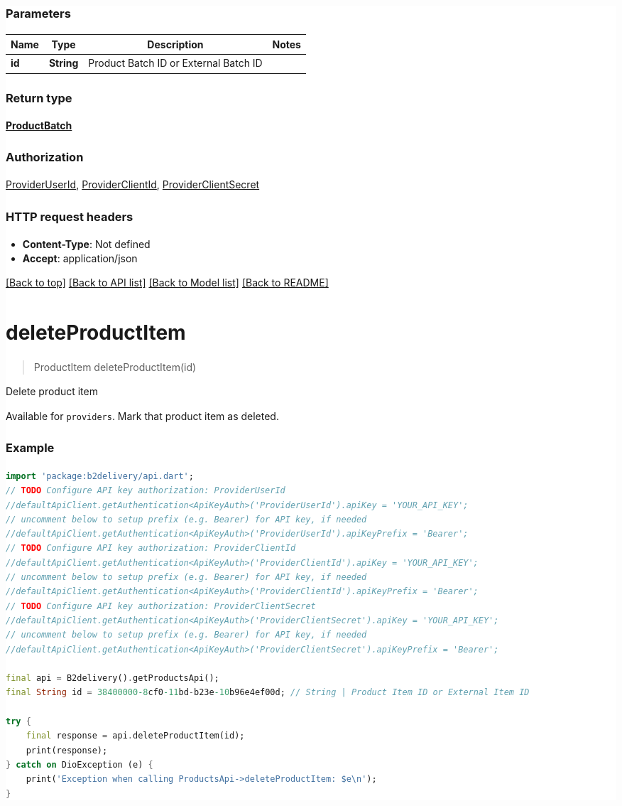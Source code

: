 ### Parameters

Name | Type | Description  | Notes
------------- | ------------- | ------------- | -------------
 **id** | **String**| Product Batch ID or External Batch ID | 

### Return type

[**ProductBatch**](ProductBatch.md)

### Authorization

[ProviderUserId](../README.md#ProviderUserId), [ProviderClientId](../README.md#ProviderClientId), [ProviderClientSecret](../README.md#ProviderClientSecret)

### HTTP request headers

 - **Content-Type**: Not defined
 - **Accept**: application/json

[[Back to top]](#) [[Back to API list]](../README.md#documentation-for-api-endpoints) [[Back to Model list]](../README.md#documentation-for-models) [[Back to README]](../README.md)

# **deleteProductItem**
> ProductItem deleteProductItem(id)

Delete product item

Available for `providers`. Mark that product item as deleted.

### Example
```dart
import 'package:b2delivery/api.dart';
// TODO Configure API key authorization: ProviderUserId
//defaultApiClient.getAuthentication<ApiKeyAuth>('ProviderUserId').apiKey = 'YOUR_API_KEY';
// uncomment below to setup prefix (e.g. Bearer) for API key, if needed
//defaultApiClient.getAuthentication<ApiKeyAuth>('ProviderUserId').apiKeyPrefix = 'Bearer';
// TODO Configure API key authorization: ProviderClientId
//defaultApiClient.getAuthentication<ApiKeyAuth>('ProviderClientId').apiKey = 'YOUR_API_KEY';
// uncomment below to setup prefix (e.g. Bearer) for API key, if needed
//defaultApiClient.getAuthentication<ApiKeyAuth>('ProviderClientId').apiKeyPrefix = 'Bearer';
// TODO Configure API key authorization: ProviderClientSecret
//defaultApiClient.getAuthentication<ApiKeyAuth>('ProviderClientSecret').apiKey = 'YOUR_API_KEY';
// uncomment below to setup prefix (e.g. Bearer) for API key, if needed
//defaultApiClient.getAuthentication<ApiKeyAuth>('ProviderClientSecret').apiKeyPrefix = 'Bearer';

final api = B2delivery().getProductsApi();
final String id = 38400000-8cf0-11bd-b23e-10b96e4ef00d; // String | Product Item ID or External Item ID

try {
    final response = api.deleteProductItem(id);
    print(response);
} catch on DioException (e) {
    print('Exception when calling ProductsApi->deleteProductItem: $e\n');
}
```
